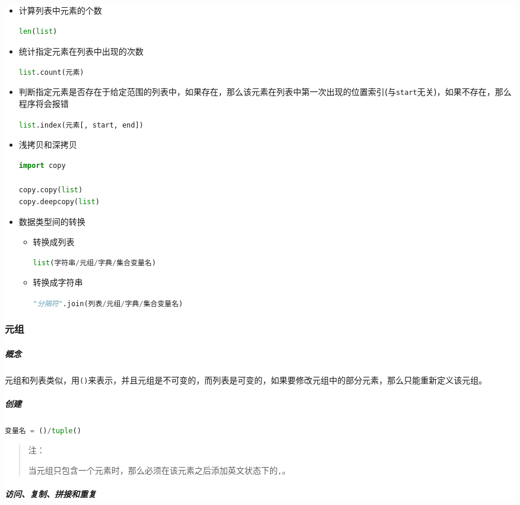 * 计算列表中元素的个数

    ```python
    len(list)
    ```

* 统计指定元素在列表中出现的次数

    ```python
    list.count(元素)
    ```

* 判断指定元素是否存在于给定范围的列表中，如果存在，那么该元素在列表中第一次出现的位置索引(与`start`无关)，如果不存在，那么程序将会报错

    ```python
    list.index(元素[, start, end])
    ```

* 浅拷贝和深拷贝

    ```python
    import copy
  
    copy.copy(list)
    copy.deepcopy(list)
    ```

* 数据类型间的转换

    * 转换成列表
        
        ```python
        list(字符串/元组/字典/集合变量名)
        ```
    
    * 转换成字符串
    
        ```python
        "分隔符".join(列表/元组/字典/集合变量名)
        ```
    
### 元组

##### 概念

元组和列表类似，用`()`来表示，并且元组是不可变的，而列表是可变的，如果要修改元组中的部分元素，那么只能重新定义该元组。

##### 创建

```python
变量名 = ()/tuple()
```

> 注：
>
> 当元组只包含一个元素时，那么必须在该元素之后添加英文状态下的`,`。

##### 访问、复制、拼接和重复
